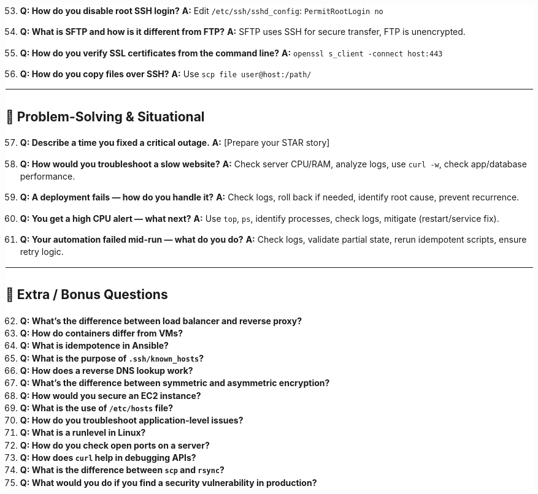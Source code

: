 53. **Q: How do you disable root SSH login?**
    **A:** Edit `/etc/ssh/sshd_config`: `PermitRootLogin no`

54. **Q: What is SFTP and how is it different from FTP?**
    **A:** SFTP uses SSH for secure transfer, FTP is unencrypted.

55. **Q: How do you verify SSL certificates from the command line?**
    **A:** `openssl s_client -connect host:443`

56. **Q: How do you copy files over SSH?**
    **A:** Use `scp file user@host:/path/`

---

## 🧠 **Problem-Solving & Situational**

57. **Q: Describe a time you fixed a critical outage.**
    **A:** \[Prepare your STAR story]

58. **Q: How would you troubleshoot a slow website?**
    **A:** Check server CPU/RAM, analyze logs, use `curl -w`, check app/database performance.

59. **Q: A deployment fails — how do you handle it?**
    **A:** Check logs, roll back if needed, identify root cause, prevent recurrence.

60. **Q: You get a high CPU alert — what next?**
    **A:** Use `top`, `ps`, identify processes, check logs, mitigate (restart/service fix).

61. **Q: Your automation failed mid-run — what do you do?**
    **A:** Check logs, validate partial state, rerun idempotent scripts, ensure retry logic.

---

## 🔄 **Extra / Bonus Questions**

62. **Q: What’s the difference between load balancer and reverse proxy?**
63. **Q: How do containers differ from VMs?**
64. **Q: What is idempotence in Ansible?**
65. **Q: What is the purpose of `.ssh/known_hosts`?**
66. **Q: How does a reverse DNS lookup work?**
67. **Q: What’s the difference between symmetric and asymmetric encryption?**
68. **Q: How would you secure an EC2 instance?**
69. **Q: What is the use of `/etc/hosts` file?**
70. **Q: How do you troubleshoot application-level issues?**
71. **Q: What is a runlevel in Linux?**
72. **Q: How do you check open ports on a server?**
73. **Q: How does `curl` help in debugging APIs?**
74. **Q: What is the difference between `scp` and `rsync`?**
75. **Q: What would you do if you find a security vulnerability in production?**

